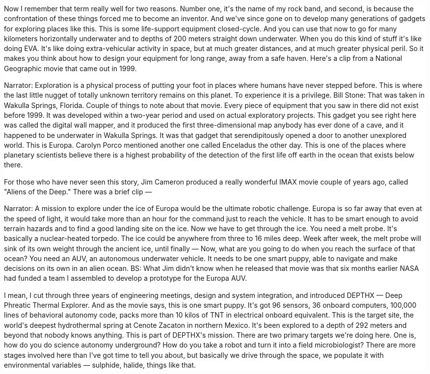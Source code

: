 Now I remember that term really well for two reasons. Number one, it's the name of my rock
band, and second, is because the confrontation of these things forced me to become an
inventor. And we've since gone on to develop many generations of gadgets for exploring
places like this. This is some life-support equipment closed-cycle. And you can use that
now to go for many kilometers horizontally underwater and to depths of 200 meters straight
down underwater. When you do this kind of stuff it's like doing EVA. It's like doing
extra-vehicular activity in space, but at much greater distances, and at much greater
physical peril. So it makes you think about how to design your equipment for long range,
away from a safe haven. Here's a clip from a National Geographic movie that came out in
1999.

Narrator: Exploration is a physical process of putting your foot in places where humans
have never stepped before. This is where the last little nugget of totally unknown
territory remains on this planet. To experience it is a privilege. Bill Stone: That was
taken in Wakulla Springs, Florida. Couple of things to note about that movie. Every piece
of equipment that you saw in there did not exist before 1999. It was developed within a
two-year period and used on actual exploratory projects. This gadget you see right here
was called the digital wall mapper, and it produced the first three-dimensional map
anybody has ever done of a cave, and it happened to be underwater in Wakulla Springs. It
was that gadget that serendipitously opened a door to another unexplored world. This is
Europa. Carolyn Porco mentioned another one called Enceladus the other day. This is one of
the places where planetary scientists believe there is a highest probability of the
detection of the first life off earth in the ocean that exists below there.

For those who have never seen this story, Jim Cameron produced a really wonderful IMAX
movie couple of years ago, called "Aliens of the Deep." There was a brief clip
—

Narrator: A mission to explore under the ice of Europa would be the ultimate robotic
challenge. Europa is so far away that even at the speed of light, it would take more than
an hour for the command just to reach the vehicle. It has to be smart enough to avoid
terrain hazards and to find a good landing site on the ice. Now we have to get through the
ice. You need a melt probe. It's basically a nuclear-heated torpedo. The ice could be
anywhere from three to 16 miles deep. Week after week, the melt probe will sink of its own
weight through the ancient ice, until finally — Now, what are you going to do when you
reach the surface of that ocean? You need an AUV, an autonomous underwater vehicle. It
needs to be one smart puppy, able to navigate and make decisions on its own in an alien
ocean. BS: What Jim didn't know when he released that movie was that six months earlier
NASA had funded a team I assembled to develop a prototype for the Europa
AUV.

I mean, I cut through three years of engineering meetings, design and system integration,
and introduced DEPTHX — Deep Phreatic Thermal Explorer. And as the movie says, this is one
smart puppy. It's got 96 sensors, 36 onboard computers, 100,000 lines of behavioral
autonomy code, packs more than 10 kilos of TNT in electrical onboard equivalent. This is
the target site, the world's deepest hydrothermal spring at Cenote Zacaton in northern
Mexico. It's been explored to a depth of 292 meters and beyond that nobody knows anything.
This is part of DEPTHX's mission. There are two primary targets we're doing here. One is,
how do you do science autonomy underground? How do you take a robot and turn it into a
field microbiologist? There are more stages involved here than I've got time to tell you
about, but basically we drive through the space, we populate it with environmental
variables — sulphide, halide, things like that.
